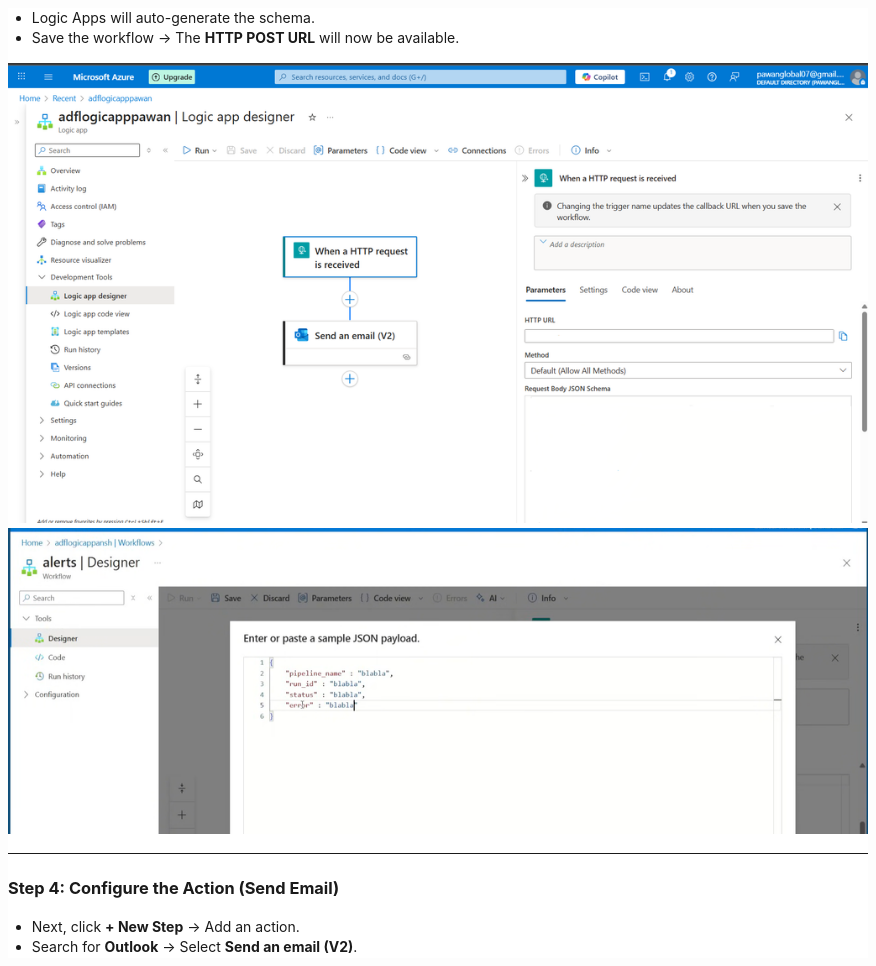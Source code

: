   * Logic Apps will auto-generate the schema.
  * Save the workflow → The **HTTP POST URL** will now be available.

![LogicApp](assets/LogicApp.png)
![Body](assets/Body.png)

---

### Step 4: Configure the Action (Send Email)

* Next, click **+ New Step** → Add an action.
* Search for **Outlook** → Select **Send an email (V2)**.
